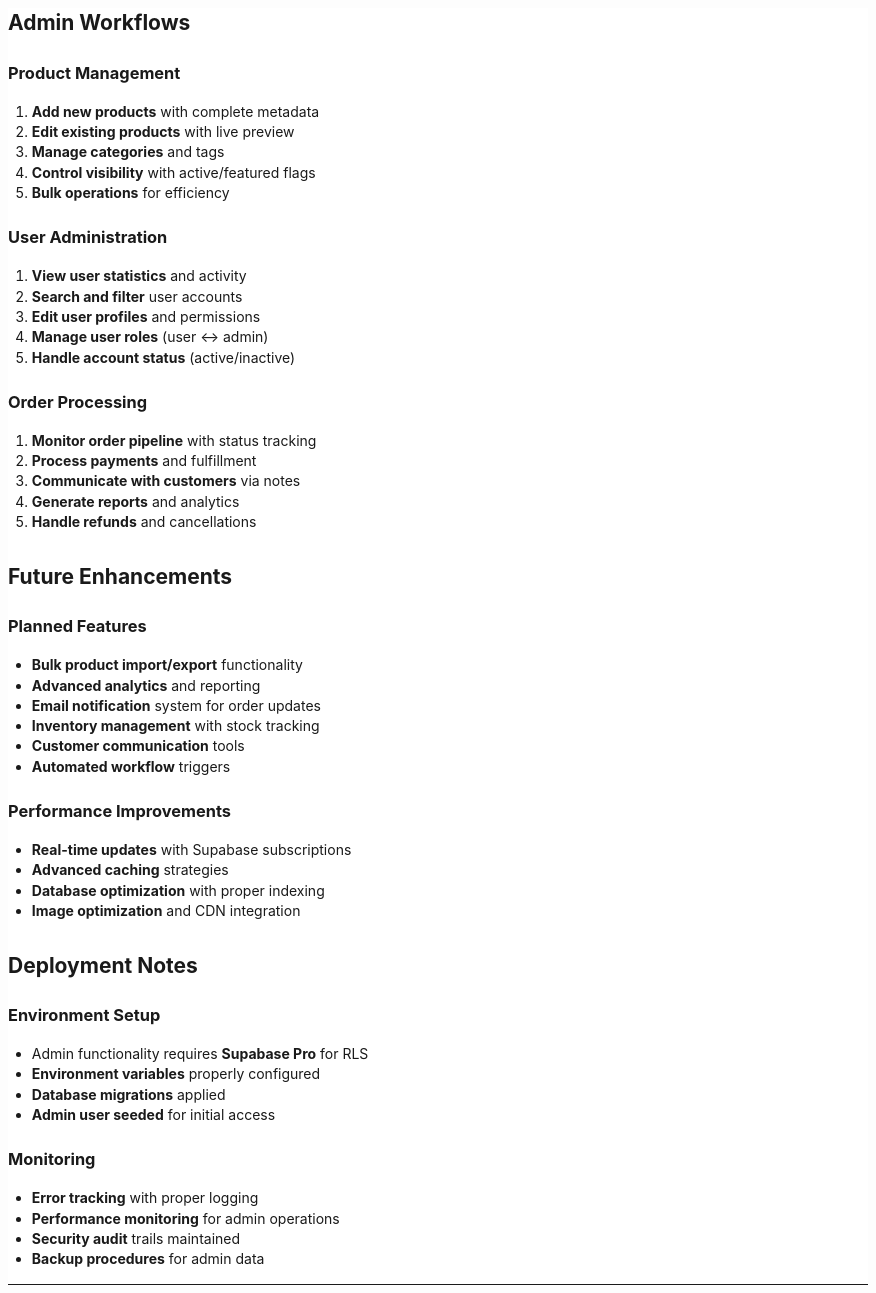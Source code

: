 ## Admin Workflows

### Product Management
1. **Add new products** with complete metadata
2. **Edit existing products** with live preview
3. **Manage categories** and tags
4. **Control visibility** with active/featured flags
5. **Bulk operations** for efficiency

### User Administration
1. **View user statistics** and activity
2. **Search and filter** user accounts
3. **Edit user profiles** and permissions
4. **Manage user roles** (user ↔ admin)
5. **Handle account status** (active/inactive)

### Order Processing
1. **Monitor order pipeline** with status tracking
2. **Process payments** and fulfillment
3. **Communicate with customers** via notes
4. **Generate reports** and analytics
5. **Handle refunds** and cancellations

## Future Enhancements

### Planned Features
- **Bulk product import/export** functionality
- **Advanced analytics** and reporting
- **Email notification** system for order updates
- **Inventory management** with stock tracking
- **Customer communication** tools
- **Automated workflow** triggers

### Performance Improvements
- **Real-time updates** with Supabase subscriptions
- **Advanced caching** strategies
- **Database optimization** with proper indexing
- **Image optimization** and CDN integration

## Deployment Notes

### Environment Setup
- Admin functionality requires **Supabase Pro** for RLS
- **Environment variables** properly configured
- **Database migrations** applied
- **Admin user seeded** for initial access

### Monitoring
- **Error tracking** with proper logging
- **Performance monitoring** for admin operations
- **Security audit** trails maintained
- **Backup procedures** for admin data

---